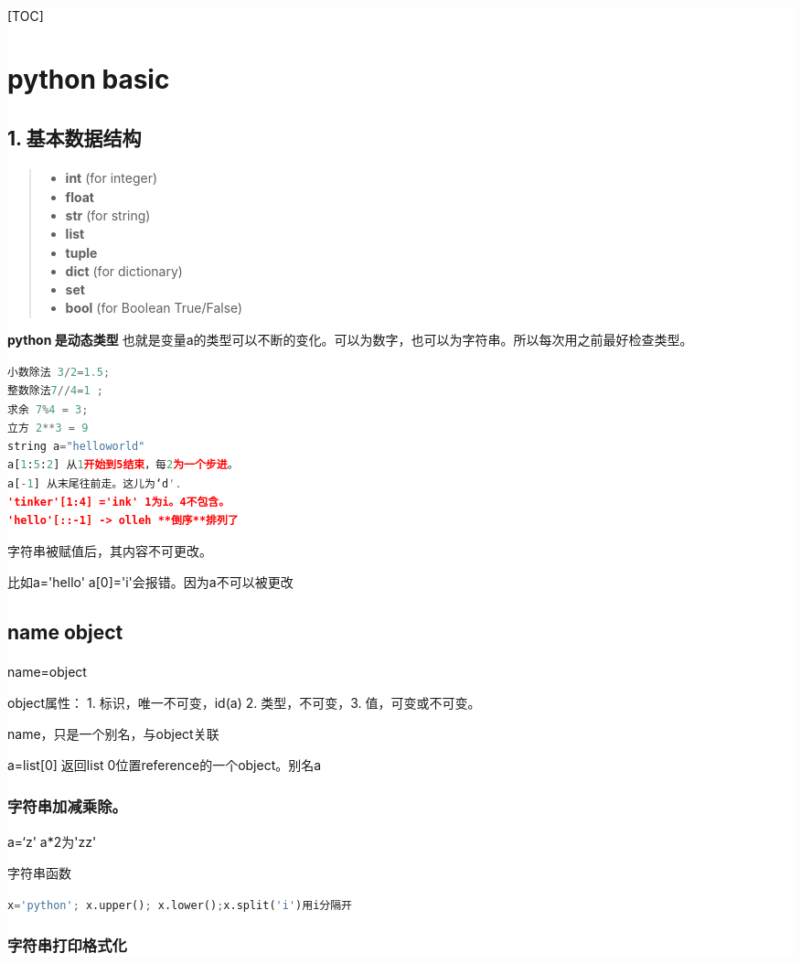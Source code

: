 [TOC]



# python basic

## 1. 基本数据结构

>- **int** (for integer)
>- **float**
>- **str** (for string)
>- **list**
>- **tuple**
>- **dict** (for dictionary)
>- **set**
>- **bool** (for Boolean True/False)

**python 是动态类型** 也就是变量a的类型可以不断的变化。可以为数字，也可以为字符串。所以每次用之前最好检查类型。

```python
小数除法 3/2=1.5; 
整数除法7//4=1 ;
求余 7%4 = 3; 
立方 2**3 = 9
string a="helloworld"
a[1:5:2] 从1开始到5结束，每2为一个步进。
a[-1] 从末尾往前走。这儿为‘d'.
'tinker'[1:4] ='ink' 1为i。4不包含。
'hello'[::-1] -> olleh **倒序**排列了
```

字符串被赋值后，其内容不可更改。

比如a='hello' a[0]='i'会报错。因为a不可以被更改

## name object

name=object

object属性： 1. 标识，唯一不可变，id(a) 2.  类型，不可变，3. 值，可变或不可变。

name，只是一个别名，与object关联

a=list[0] 返回list 0位置reference的一个object。别名a

### 字符串加减乘除。

a=‘z'  a*2为'zz'

字符串函数

``` python
x='python'; x.upper(); x.lower();x.split('i')用i分隔开
```

### 字符串打印格式化

